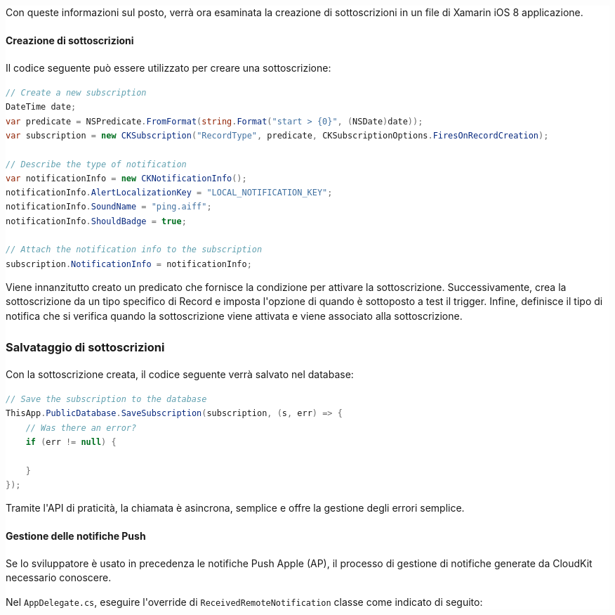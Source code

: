 
Con queste informazioni sul posto, verrà ora esaminata la creazione di sottoscrizioni in un file di Xamarin iOS 8 applicazione.

#### <a name="creating-subscriptions"></a>Creazione di sottoscrizioni

Il codice seguente può essere utilizzato per creare una sottoscrizione:

```csharp
// Create a new subscription
DateTime date;
var predicate = NSPredicate.FromFormat(string.Format("start > {0}", (NSDate)date));
var subscription = new CKSubscription("RecordType", predicate, CKSubscriptionOptions.FiresOnRecordCreation);

// Describe the type of notification
var notificationInfo = new CKNotificationInfo();
notificationInfo.AlertLocalizationKey = "LOCAL_NOTIFICATION_KEY";
notificationInfo.SoundName = "ping.aiff";
notificationInfo.ShouldBadge = true;

// Attach the notification info to the subscription
subscription.NotificationInfo = notificationInfo;
```

Viene innanzitutto creato un predicato che fornisce la condizione per attivare la sottoscrizione. Successivamente, crea la sottoscrizione da un tipo specifico di Record e imposta l'opzione di quando è sottoposto a test il trigger. Infine, definisce il tipo di notifica che si verifica quando la sottoscrizione viene attivata e viene associato alla sottoscrizione.

### <a name="saving-subscriptions"></a>Salvataggio di sottoscrizioni

Con la sottoscrizione creata, il codice seguente verrà salvato nel database:

```csharp
// Save the subscription to the database
ThisApp.PublicDatabase.SaveSubscription(subscription, (s, err) => {
    // Was there an error?
    if (err != null) {

    }
});
```

Tramite l'API di praticità, la chiamata è asincrona, semplice e offre la gestione degli errori semplice.

#### <a name="handling-push-notifications"></a>Gestione delle notifiche Push

Se lo sviluppatore è usato in precedenza le notifiche Push Apple (AP), il processo di gestione di notifiche generate da CloudKit necessario conoscere.

Nel `AppDelegate.cs`, eseguire l'override di `ReceivedRemoteNotification` classe come indicato di seguito:
